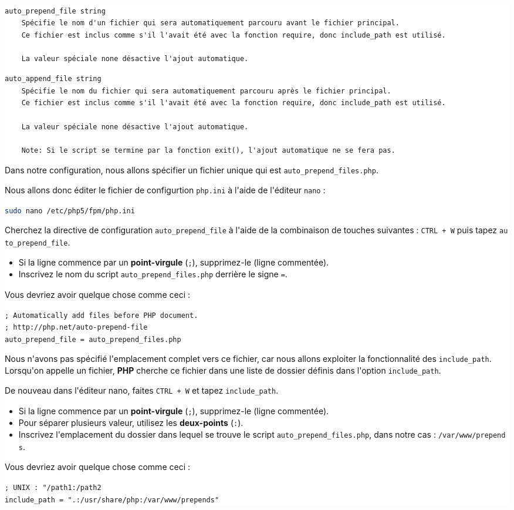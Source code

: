 ```
auto_prepend_file string
    Spécifie le nom d'un fichier qui sera automatiquement parcouru avant le fichier principal. 
    Ce fichier est inclus comme s'il l'avait été avec la fonction require, donc include_path est utilisé.
    
    La valeur spéciale none désactive l'ajout automatique.
```

```
auto_append_file string
    Spécifie le nom du fichier qui sera automatiquement parcouru après le fichier principal.
    Ce fichier est inclus comme s'il l'avait été avec la fonction require, donc include_path est utilisé.
    
    La valeur spéciale none désactive l'ajout automatique.
    
    Note: Si le script se termine par la fonction exit(), l'ajout automatique ne se fera pas.
```

Dans notre configuration, nous allons spécifier un fichier unique qui est ``auto_prepend_files.php``.

Nous allons donc éditer le fichier de configurtion ``php.ini`` à l'aide de l'éditeur ``nano`` :

```bash
sudo nano /etc/php5/fpm/php.ini
```

Cherchez la directive de configuration ``auto_prepend_file`` à l'aide de la combinaison de touches suivantes : `CTRL + W` puis tapez `auto_prepend_file`.

* Si la ligne commence par un **point-virgule** (`;`), supprimez-le (ligne commentée).
* Inscrivez le nom du script ``auto_prepend_files.php`` derrière le signe `=`.

Vous devriez avoir quelque chose comme ceci :

```
; Automatically add files before PHP document.
; http://php.net/auto-prepend-file
auto_prepend_file = auto_prepend_files.php
```

Nous n'avons pas spécifié l'emplacement complet vers ce fichier, car nous allons exploiter la fonctionnalité des ``include_path``. Lorsqu'on appelle un fichier, **PHP** cherche ce fichier dans une liste de dossier définis dans l'option `include_path`.

De nouveau dans l'éditeur nano, faites ``CTRL + W`` et tapez `include_path`.

* Si la ligne commence par un **point-virgule** (`;`), supprimez-le (ligne commentée).
* Pour séparer plusieurs valeur, utilisez les **deux-points** (`:`).
* Inscrivez l'emplacement du dossier dans lequel se trouve le script ``auto_prepend_files.php``, dans notre cas : `/var/www/prepends`.

Vous devriez avoir quelque chose comme ceci :

```
; UNIX : "/path1:/path2
include_path = ".:/usr/share/php:/var/www/prepends"
```

